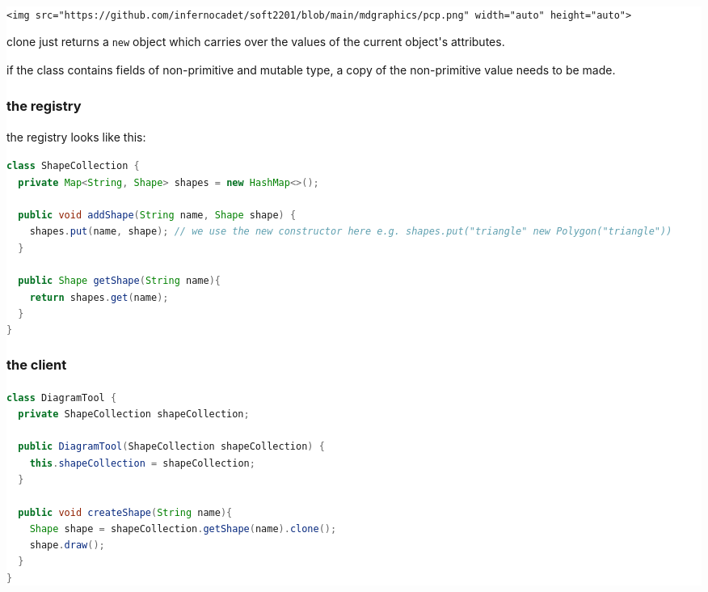     <img src="https://github.com/infernocadet/soft2201/blob/main/mdgraphics/pcp.png" width="auto" height="auto">
</p>

clone just returns a `new` object which carries over the values of the current object's attributes.

if the class contains fields of non-primitive and mutable type, a copy of the non-primitive value needs to be made.

### the registry

the registry looks like this:

```java
class ShapeCollection {
  private Map<String, Shape> shapes = new HashMap<>();

  public void addShape(String name, Shape shape) {
    shapes.put(name, shape); // we use the new constructor here e.g. shapes.put("triangle" new Polygon("triangle"))
  }

  public Shape getShape(String name){
    return shapes.get(name);
  }
}
```

### the client

```java
class DiagramTool {
  private ShapeCollection shapeCollection;

  public DiagramTool(ShapeCollection shapeCollection) {
    this.shapeCollection = shapeCollection;
  }

  public void createShape(String name){
    Shape shape = shapeCollection.getShape(name).clone();
    shape.draw();
  }
}
```
